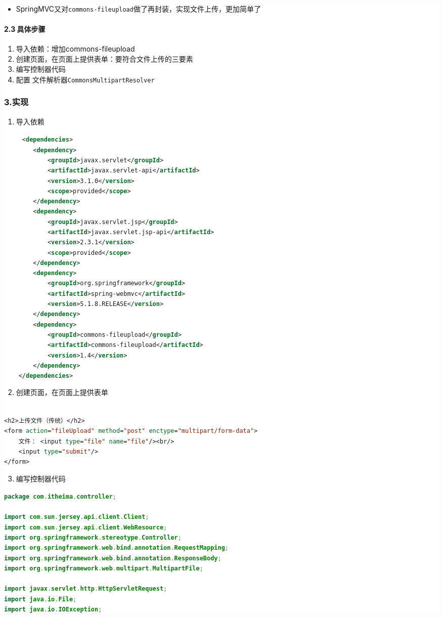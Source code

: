 * SpringMVC又对`commons-fileupload`做了再封装，实现文件上传，更加简单了

#### 2.3 具体步骤

1. 导入依赖：增加commons-fileupload
2. 创建页面，在页面上提供表单：要符合文件上传的三要素
3. 编写控制器代码
4. 配置 文件解析器`CommonsMultipartResolver`

### 3.实现

1. 导入依赖

```xml
     <dependencies>
        <dependency>
            <groupId>javax.servlet</groupId>
            <artifactId>javax.servlet-api</artifactId>
            <version>3.1.0</version>
            <scope>provided</scope>
        </dependency>
        <dependency>
            <groupId>javax.servlet.jsp</groupId>
            <artifactId>javax.servlet.jsp-api</artifactId>
            <version>2.3.1</version>
            <scope>provided</scope>
        </dependency>
        <dependency>
            <groupId>org.springframework</groupId>
            <artifactId>spring-webmvc</artifactId>
            <version>5.1.8.RELEASE</version>
        </dependency>
        <dependency>
            <groupId>commons-fileupload</groupId>
            <artifactId>commons-fileupload</artifactId>
            <version>1.4</version>
        </dependency>
    </dependencies>
```

2. 创建页面，在页面上提供表单

```jsp

<h2>上传文件（传统）</h2>
<form action="fileUpload" method="post" enctype="multipart/form-data">
    文件： <input type="file" name="file"/><br/>
    <input type="submit"/>
</form>
```

3. 编写控制器代码

```java
package com.itheima.controller;

import com.sun.jersey.api.client.Client;
import com.sun.jersey.api.client.WebResource;
import org.springframework.stereotype.Controller;
import org.springframework.web.bind.annotation.RequestMapping;
import org.springframework.web.bind.annotation.ResponseBody;
import org.springframework.web.multipart.MultipartFile;

import javax.servlet.http.HttpServletRequest;
import java.io.File;
import java.io.IOException;

```